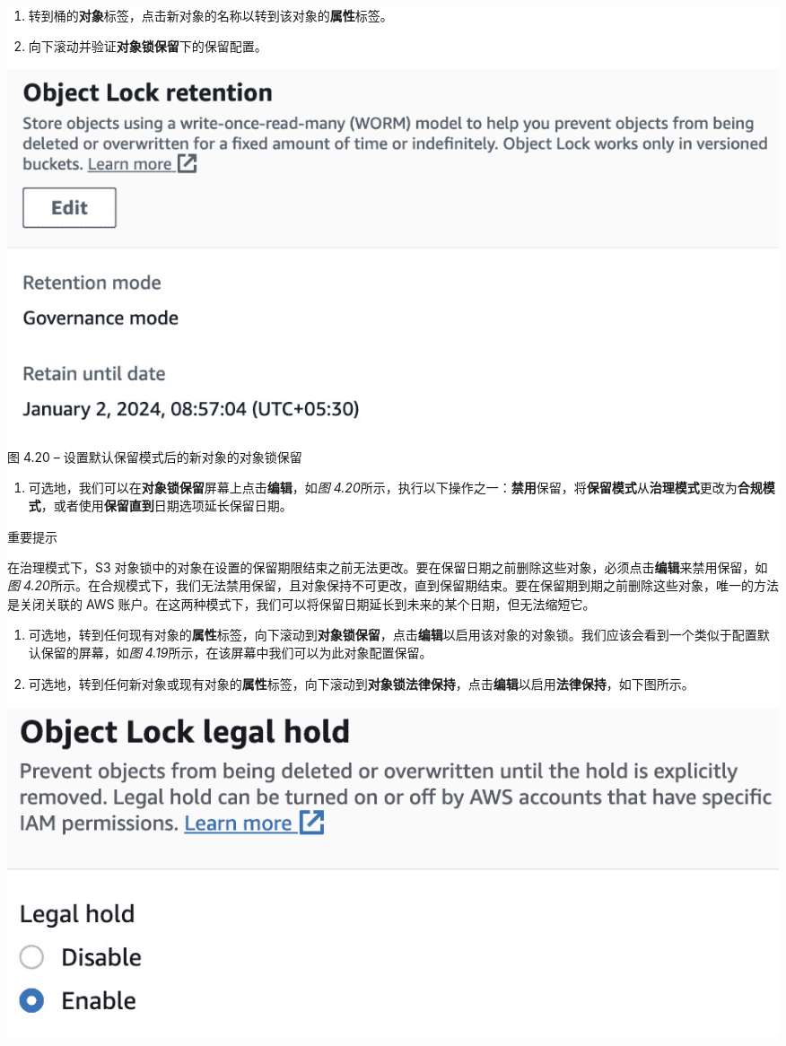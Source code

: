 1.  转到桶的**对象**标签，点击新对象的名称以转到该对象的**属性**标签。

1.  向下滚动并验证**对象锁保留**下的保留配置。

![图 4.20 – 设置默认保留模式后的新对象的对象锁保留](img/B21384_04_20.jpg)

图 4.20 – 设置默认保留模式后的新对象的对象锁保留

1.  可选地，我们可以在**对象锁保留**屏幕上点击**编辑**，如*图 4.20*所示，执行以下操作之一：**禁用**保留，将**保留模式**从**治理模式**更改为**合规模式**，或者使用**保留直到**日期选项延长保留日期。

重要提示

在治理模式下，S3 对象锁中的对象在设置的保留期限结束之前无法更改。要在保留日期之前删除这些对象，必须点击**编辑**来禁用保留，如*图 4.20*所示。在合规模式下，我们无法禁用保留，且对象保持不可更改，直到保留期结束。要在保留期到期之前删除这些对象，唯一的方法是关闭关联的 AWS 账户。在这两种模式下，我们可以将保留日期延长到未来的某个日期，但无法缩短它。

1.  可选地，转到任何现有对象的**属性**标签，向下滚动到**对象锁保留**，点击**编辑**以启用该对象的对象锁。我们应该会看到一个类似于配置默认保留的屏幕，如*图 4.19*所示，在该屏幕中我们可以为此对象配置保留。

1.  可选地，转到任何新对象或现有对象的**属性**标签，向下滚动到**对象锁法律保持**，点击**编辑**以启用**法律保持**，如下图所示。

![图 4.21 – 启用对象锁法律保持](img/B21384_04_21.jpg)
